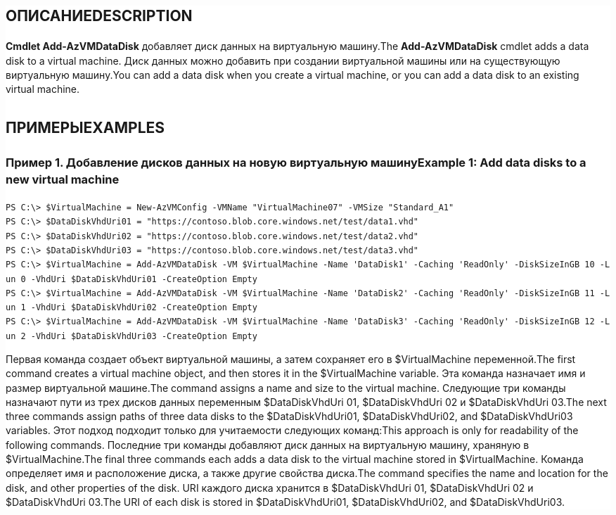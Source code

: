 ## <span data-ttu-id="2b3fd-107">ОПИСАНИЕ</span><span class="sxs-lookup"><span data-stu-id="2b3fd-107">DESCRIPTION</span></span>
<span data-ttu-id="2b3fd-108">**Cmdlet Add-AzVMDataDisk** добавляет диск данных на виртуальную машину.</span><span class="sxs-lookup"><span data-stu-id="2b3fd-108">The **Add-AzVMDataDisk** cmdlet adds a data disk to a virtual machine.</span></span>
<span data-ttu-id="2b3fd-109">Диск данных можно добавить при создании виртуальной машины или на существующую виртуальную машину.</span><span class="sxs-lookup"><span data-stu-id="2b3fd-109">You can add a data disk when you create a virtual machine, or you can add a data disk to an existing virtual machine.</span></span>

## <span data-ttu-id="2b3fd-110">ПРИМЕРЫ</span><span class="sxs-lookup"><span data-stu-id="2b3fd-110">EXAMPLES</span></span>

### <span data-ttu-id="2b3fd-111">Пример 1. Добавление дисков данных на новую виртуальную машину</span><span class="sxs-lookup"><span data-stu-id="2b3fd-111">Example 1: Add data disks to a new virtual machine</span></span>
```
PS C:\> $VirtualMachine = New-AzVMConfig -VMName "VirtualMachine07" -VMSize "Standard_A1"
PS C:\> $DataDiskVhdUri01 = "https://contoso.blob.core.windows.net/test/data1.vhd"
PS C:\> $DataDiskVhdUri02 = "https://contoso.blob.core.windows.net/test/data2.vhd"
PS C:\> $DataDiskVhdUri03 = "https://contoso.blob.core.windows.net/test/data3.vhd"
PS C:\> $VirtualMachine = Add-AzVMDataDisk -VM $VirtualMachine -Name 'DataDisk1' -Caching 'ReadOnly' -DiskSizeInGB 10 -Lun 0 -VhdUri $DataDiskVhdUri01 -CreateOption Empty
PS C:\> $VirtualMachine = Add-AzVMDataDisk -VM $VirtualMachine -Name 'DataDisk2' -Caching 'ReadOnly' -DiskSizeInGB 11 -Lun 1 -VhdUri $DataDiskVhdUri02 -CreateOption Empty
PS C:\> $VirtualMachine = Add-AzVMDataDisk -VM $VirtualMachine -Name 'DataDisk3' -Caching 'ReadOnly' -DiskSizeInGB 12 -Lun 2 -VhdUri $DataDiskVhdUri03 -CreateOption Empty
```

<span data-ttu-id="2b3fd-112">Первая команда создает объект виртуальной машины, а затем сохраняет его в $VirtualMachine переменной.</span><span class="sxs-lookup"><span data-stu-id="2b3fd-112">The first command creates a virtual machine object, and then stores it in the $VirtualMachine variable.</span></span>
<span data-ttu-id="2b3fd-113">Эта команда назначает имя и размер виртуальной машине.</span><span class="sxs-lookup"><span data-stu-id="2b3fd-113">The command assigns a name and size to the virtual machine.</span></span>
<span data-ttu-id="2b3fd-114">Следующие три команды назначают пути из трех дисков данных переменным $DataDiskVhdUri 01, $DataDiskVhdUri 02 и $DataDiskVhdUri 03.</span><span class="sxs-lookup"><span data-stu-id="2b3fd-114">The next three commands assign paths of three data disks to the $DataDiskVhdUri01, $DataDiskVhdUri02, and $DataDiskVhdUri03 variables.</span></span>
<span data-ttu-id="2b3fd-115">Этот подход подходит только для учитаемости следующих команд:</span><span class="sxs-lookup"><span data-stu-id="2b3fd-115">This approach is only for readability of the following commands.</span></span>
<span data-ttu-id="2b3fd-116">Последние три команды добавляют диск данных на виртуальную машину, храняную в $VirtualMachine.</span><span class="sxs-lookup"><span data-stu-id="2b3fd-116">The final three commands each adds a data disk to the virtual machine stored in $VirtualMachine.</span></span>
<span data-ttu-id="2b3fd-117">Команда определяет имя и расположение диска, а также другие свойства диска.</span><span class="sxs-lookup"><span data-stu-id="2b3fd-117">The command specifies the name and location for the disk, and other properties of the disk.</span></span>
<span data-ttu-id="2b3fd-118">URI каждого диска хранится в $DataDiskVhdUri 01, $DataDiskVhdUri 02 и $DataDiskVhdUri 03.</span><span class="sxs-lookup"><span data-stu-id="2b3fd-118">The URI of each disk is stored in $DataDiskVhdUri01, $DataDiskVhdUri02, and $DataDiskVhdUri03.</span></span>
